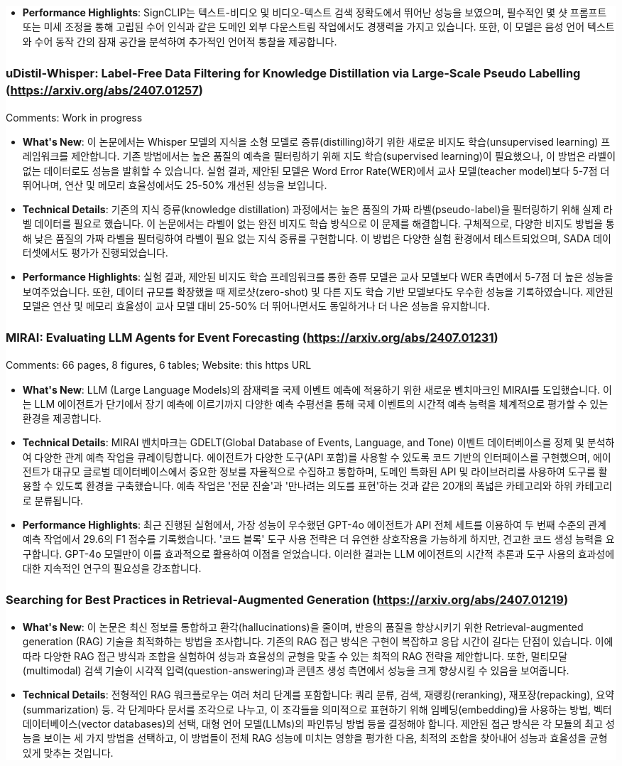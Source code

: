 - **Performance Highlights**: SignCLIP는 텍스트-비디오 및 비디오-텍스트 검색 정확도에서 뛰어난 성능을 보였으며, 필수적인 몇 샷 프롬프트 또는 미세 조정을 통해 고립된 수어 인식과 같은 도메인 외부 다운스트림 작업에서도 경쟁력을 가지고 있습니다. 또한, 이 모델은 음성 언어 텍스트와 수어 동작 간의 잠재 공간을 분석하여 추가적인 언어적 통찰을 제공합니다.



### uDistil-Whisper: Label-Free Data Filtering for Knowledge Distillation via Large-Scale Pseudo Labelling (https://arxiv.org/abs/2407.01257)
Comments:
          Work in progress

- **What's New**: 이 논문에서는 Whisper 모델의 지식을 소형 모델로 증류(distilling)하기 위한 새로운 비지도 학습(unsupervised learning) 프레임워크를 제안합니다. 기존 방법에서는 높은 품질의 예측을 필터링하기 위해 지도 학습(supervised learning)이 필요했으나, 이 방법은 라벨이 없는 데이터로도 성능을 발휘할 수 있습니다. 실험 결과, 제안된 모델은 Word Error Rate(WER)에서 교사 모델(teacher model)보다 5-7점 더 뛰어나며, 연산 및 메모리 효율성에서도 25-50% 개선된 성능을 보입니다.

- **Technical Details**: 기존의 지식 증류(knowledge distillation) 과정에서는 높은 품질의 가짜 라벨(pseudo-label)을 필터링하기 위해 실제 라벨 데이터를 필요로 했습니다. 이 논문에서는 라벨이 없는 완전 비지도 학습 방식으로 이 문제를 해결합니다. 구체적으로, 다양한 비지도 방법을 통해 낮은 품질의 가짜 라벨을 필터링하여 라벨이 필요 없는 지식 증류를 구현합니다. 이 방법은 다양한 실험 환경에서 테스트되었으며, SADA 데이터셋에서도 평가가 진행되었습니다.

- **Performance Highlights**: 실험 결과, 제안된 비지도 학습 프레임워크를 통한 증류 모델은 교사 모델보다 WER 측면에서 5-7점 더 높은 성능을 보여주었습니다. 또한, 데이터 규모를 확장했을 때 제로샷(zero-shot) 및 다른 지도 학습 기반 모델보다도 우수한 성능을 기록하였습니다. 제안된 모델은 연산 및 메모리 효율성이 교사 모델 대비 25-50% 더 뛰어나면서도 동일하거나 더 나은 성능을 유지합니다.



### MIRAI: Evaluating LLM Agents for Event Forecasting (https://arxiv.org/abs/2407.01231)
Comments:
          66 pages, 8 figures, 6 tables; Website: this https URL

- **What's New**: LLM (Large Language Models)의 잠재력을 국제 이벤트 예측에 적용하기 위한 새로운 벤치마크인 MIRAI를 도입했습니다. 이는 LLM 에이전트가 단기에서 장기 예측에 이르기까지 다양한 예측 수평선을 통해 국제 이벤트의 시간적 예측 능력을 체계적으로 평가할 수 있는 환경을 제공합니다.

- **Technical Details**: MIRAI 벤치마크는 GDELT(Global Database of Events, Language, and Tone) 이벤트 데이터베이스를 정제 및 분석하여 다양한 관계 예측 작업을 큐레이팅합니다. 에이전트가 다양한 도구(API 포함)를 사용할 수 있도록 코드 기반의 인터페이스를 구현했으며, 에이전트가 대규모 글로벌 데이터베이스에서 중요한 정보를 자율적으로 수집하고 통합하며, 도메인 특화된 API 및 라이브러리를 사용하여 도구를 활용할 수 있도록 환경을 구축했습니다. 예측 작업은 '전문 진술'과 '만나려는 의도를 표현'하는 것과 같은 20개의 폭넓은 카테고리와 하위 카테고리로 분류됩니다.

- **Performance Highlights**: 최근 진행된 실험에서, 가장 성능이 우수했던 GPT-4o 에이전트가 API 전체 세트를 이용하여 두 번째 수준의 관계 예측 작업에서 29.6의 F1 점수를 기록했습니다. '코드 블록' 도구 사용 전략은 더 유연한 상호작용을 가능하게 하지만, 견고한 코드 생성 능력을 요구합니다. GPT-4o 모델만이 이를 효과적으로 활용하여 이점을 얻었습니다. 이러한 결과는 LLM 에이전트의 시간적 추론과 도구 사용의 효과성에 대한 지속적인 연구의 필요성을 강조합니다.



### Searching for Best Practices in Retrieval-Augmented Generation (https://arxiv.org/abs/2407.01219)
- **What's New**: 이 논문은 최신 정보를 통합하고 환각(hallucinations)을 줄이며, 반응의 품질을 향상시키기 위한 Retrieval-augmented generation (RAG) 기술을 최적화하는 방법을 조사합니다. 기존의 RAG 접근 방식은 구현이 복잡하고 응답 시간이 길다는 단점이 있습니다. 이에 따라 다양한 RAG 접근 방식과 조합을 실험하여 성능과 효율성의 균형을 맞출 수 있는 최적의 RAG 전략을 제안합니다. 또한, 멀티모달(multimodal) 검색 기술이 시각적 입력(question-answering)과 콘텐츠 생성 측면에서 성능을 크게 향상시킬 수 있음을 보여줍니다.

- **Technical Details**: 전형적인 RAG 워크플로우는 여러 처리 단계를 포함합니다: 쿼리 분류, 검색, 재랭킹(reranking), 재포장(repacking), 요약(summarization) 등. 각 단계마다 문서를 조각으로 나누고, 이 조각들을 의미적으로 표현하기 위해 임베딩(embedding)을 사용하는 방법, 벡터 데이터베이스(vector databases)의 선택, 대형 언어 모델(LLMs)의 파인튜닝 방법 등을 결정해야 합니다. 제안된 접근 방식은 각 모듈의 최고 성능을 보이는 세 가지 방법을 선택하고, 이 방법들이 전체 RAG 성능에 미치는 영향을 평가한 다음, 최적의 조합을 찾아내어 성능과 효율성을 균형 있게 맞추는 것입니다.
